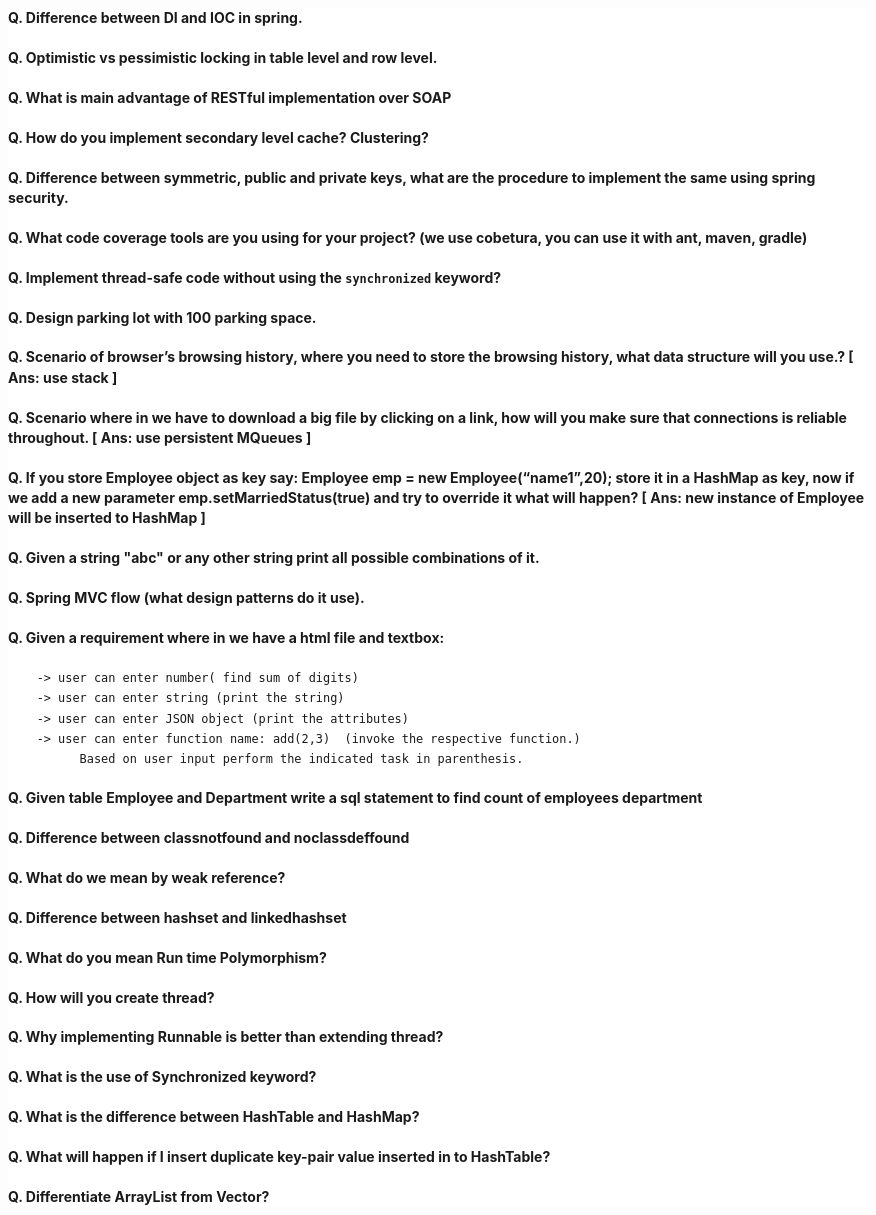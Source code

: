 #### Q. Difference between DI and IOC in spring.
#### Q. Optimistic vs pessimistic locking in table level and row level.
#### Q. What is main advantage of RESTful implementation over SOAP
#### Q. How do you implement secondary level cache? Clustering?
#### Q. Difference between symmetric, public and private keys, what are the procedure to implement the same using spring security.
#### Q. What code coverage tools are you using for your project? (we use cobetura, you can use it with ant, maven, gradle)
#### Q. Implement thread-safe code without using the `synchronized` keyword? 
#### Q. Design parking lot with 100 parking space.
#### Q. Scenario of browser’s browsing history, where you need to store the browsing history, what data structure will you use.? [ Ans: use stack ]
#### Q. Scenario where in we have to download a big file by clicking on a link, how will you make sure that connections is reliable throughout. [ Ans: use persistent MQueues ]
#### Q. If you store Employee object as key say: Employee emp = new Employee(“name1”,20); store it in a HashMap as key, now if we add a new parameter emp.setMarriedStatus(true) and try to override it what will happen? [ Ans: new instance of Employee will be inserted to HashMap ]
#### Q. Given a string "abc" or any other string print all possible combinations of it.
#### Q. Spring MVC flow (what design patterns do it use).
#### Q. Given a requirement where in we have a html file and textbox:
        -> user can enter number( find sum of digits)
        -> user can enter string (print the string)
        -> user can enter JSON object (print the attributes)
        -> user can enter function name: add(2,3)  (invoke the respective function.)
              Based on user input perform the indicated task in parenthesis.
#### Q. Given table Employee and Department write a sql statement to find count of employees department
#### Q. Difference between classnotfound and noclassdeffound
#### Q. What do we mean by weak reference?
#### Q. Difference between hashset and linkedhashset
#### Q. What do you mean Run time Polymorphism?
#### Q. How will you create thread?
#### Q. Why implementing Runnable is better than extending thread?
#### Q. What is the use of Synchronized keyword?
#### Q. What is the difference between HashTable and HashMap?
#### Q. What will happen if I insert duplicate key-pair value inserted in to HashTable?
#### Q. Differentiate ArrayList from Vector?